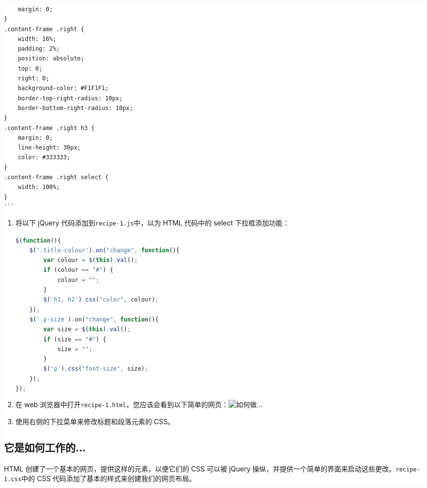         margin: 0;
    }
    .content-frame .right {
        width: 16%;
        padding: 2%;
        position: absolute;
        top: 0;
        right: 0;
        background-color: #F1F1F1;
        border-top-right-radius: 10px;
        border-bottom-right-radius: 10px;
    }
    .content-frame .right h3 {
        margin: 0;
        line-height: 30px;
        color: #333333;
    }
    .content-frame .right select {
        width: 100%;
    }
    ```

1.  将以下 jQuery 代码添加到`recipe-1.js`中，以为 HTML 代码中的 select 下拉框添加功能：

    ```js
    $(function(){
        $('.title-colour').on("change", function(){
            var colour = $(this).val();
            if (colour == "#") {
                colour = "";
            }
            $('h1, h2').css("color", colour);
        });
        $('.p-size').on("change", function(){
            var size = $(this).val();
            if (size == "#") {
                size = "";
            }
            $('p').css("font-size", size);
        });
    });
    ```

1.  在 web 浏览器中打开`recipe-1.html`，您应该会看到以下简单的网页：![如何做…](https://github.com/OpenDocCN/freelearn-jquery-zh/raw/master/docs/jq2-dev-cb/img/recipe-1.jpg)

1.  使用右侧的下拉菜单来修改标题和段落元素的 CSS。

## 它是如何工作的…

HTML 创建了一个基本的网页，提供这样的元素，以便它们的 CSS 可以被 jQuery 操纵，并提供一个简单的界面来启动这些更改。`recipe-1.css`中的 CSS 代码添加了基本的样式来创建我们的网页布局。
